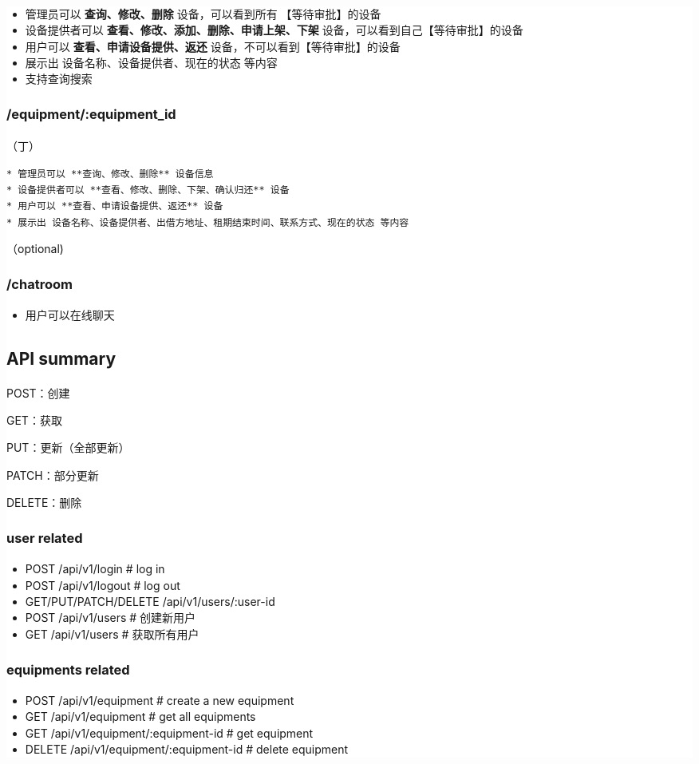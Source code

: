 * 管理员可以 **查询、修改、删除** 设备，可以看到所有 【等待审批】的设备
* 设备提供者可以 **查看、修改、添加、删除、申请上架、下架** 设备，可以看到自己【等待审批】的设备
* 用户可以 **查看、申请设备提供、返还** 设备，不可以看到【等待审批】的设备
* 展示出 设备名称、设备提供者、现在的状态 等内容
* 支持查询搜索



### /equipment/:equipment_id

（丁）

	* 管理员可以 **查询、修改、删除** 设备信息
	* 设备提供者可以 **查看、修改、删除、下架、确认归还** 设备
	* 用户可以 **查看、申请设备提供、返还** 设备
	* 展示出 设备名称、设备提供者、出借方地址、租期结束时间、联系方式、现在的状态 等内容





（optional)

### /chatroom

* 用户可以在线聊天





## API summary

POST：创建

GET：获取

PUT：更新（全部更新）

PATCH：部分更新

DELETE：删除



### user related

* POST /api/v1/login  # log in
* POST /api/v1/logout # log out
* GET/PUT/PATCH/DELETE /api/v1/users/:user-id
* POST /api/v1/users # 创建新用户
* GET /api/v1/users # 获取所有用户



### equipments related

* POST /api/v1/equipment # create a new equipment
* GET /api/v1/equipment # get all equipments
* GET /api/v1/equipment/:equipment-id # get equipment
* DELETE /api/v1/equipment/:equipment-id # delete equipment
